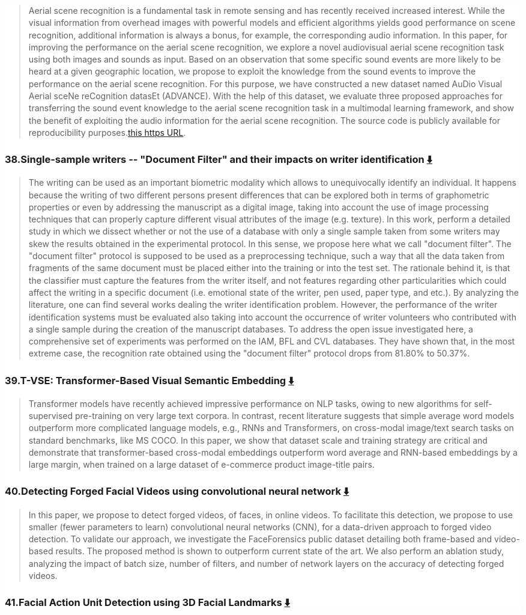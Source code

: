 >  Aerial scene recognition is a fundamental task in remote sensing and has recently received increased interest. While the visual information from overhead images with powerful models and efficient algorithms yields good performance on scene recognition, additional information is always a bonus, for example, the corresponding audio information. In this paper, for improving the performance on the aerial scene recognition, we explore a novel audiovisual aerial scene recognition task using both images and sounds as input. Based on an observation that some specific sound events are more likely to be heard at a given geographic location, we propose to exploit the knowledge from the sound events to improve the performance on the aerial scene recognition. For this purpose, we have constructed a new dataset named AuDio Visual Aerial sceNe reCognition datasEt (ADVANCE). With the help of this dataset, we evaluate three proposed approaches for transferring the sound event knowledge to the aerial scene recognition task in a multimodal learning framework, and show the benefit of exploiting the audio information for the aerial scene recognition. The source code is publicly available for reproducibility purposes.<a class="link-external link-https" href="https://github.com/DTaoo/Multimodal-Aerial-Scene-Recognition" rel="external noopener nofollow">this https URL</a>.      
### 38.Single-sample writers -- "Document Filter" and their impacts on writer identification  [ :arrow_down: ](https://arxiv.org/pdf/2005.08424.pdf)
>  The writing can be used as an important biometric modality which allows to unequivocally identify an individual. It happens because the writing of two different persons present differences that can be explored both in terms of graphometric properties or even by addressing the manuscript as a digital image, taking into account the use of image processing techniques that can properly capture different visual attributes of the image (e.g. texture). In this work, perform a detailed study in which we dissect whether or not the use of a database with only a single sample taken from some writers may skew the results obtained in the experimental protocol. In this sense, we propose here what we call "document filter". The "document filter" protocol is supposed to be used as a preprocessing technique, such a way that all the data taken from fragments of the same document must be placed either into the training or into the test set. The rationale behind it, is that the classifier must capture the features from the writer itself, and not features regarding other particularities which could affect the writing in a specific document (i.e. emotional state of the writer, pen used, paper type, and etc.). By analyzing the literature, one can find several works dealing the writer identification problem. However, the performance of the writer identification systems must be evaluated also taking into account the occurrence of writer volunteers who contributed with a single sample during the creation of the manuscript databases. To address the open issue investigated here, a comprehensive set of experiments was performed on the IAM, BFL and CVL databases. They have shown that, in the most extreme case, the recognition rate obtained using the "document filter" protocol drops from 81.80% to 50.37%.      
### 39.T-VSE: Transformer-Based Visual Semantic Embedding  [ :arrow_down: ](https://arxiv.org/pdf/2005.08399.pdf)
>  Transformer models have recently achieved impressive performance on NLP tasks, owing to new algorithms for self-supervised pre-training on very large text corpora. In contrast, recent literature suggests that simple average word models outperform more complicated language models, e.g., RNNs and Transformers, on cross-modal image/text search tasks on standard benchmarks, like MS COCO. In this paper, we show that dataset scale and training strategy are critical and demonstrate that transformer-based cross-modal embeddings outperform word average and RNN-based embeddings by a large margin, when trained on a large dataset of e-commerce product image-title pairs.      
### 40.Detecting Forged Facial Videos using convolutional neural network  [ :arrow_down: ](https://arxiv.org/pdf/2005.08344.pdf)
>  In this paper, we propose to detect forged videos, of faces, in online videos. To facilitate this detection, we propose to use smaller (fewer parameters to learn) convolutional neural networks (CNN), for a data-driven approach to forged video detection. To validate our approach, we investigate the FaceForensics public dataset detailing both frame-based and video-based results. The proposed method is shown to outperform current state of the art. We also perform an ablation study, analyzing the impact of batch size, number of filters, and number of network layers on the accuracy of detecting forged videos.      
### 41.Facial Action Unit Detection using 3D Facial Landmarks  [ :arrow_down: ](https://arxiv.org/pdf/2005.08343.pdf)